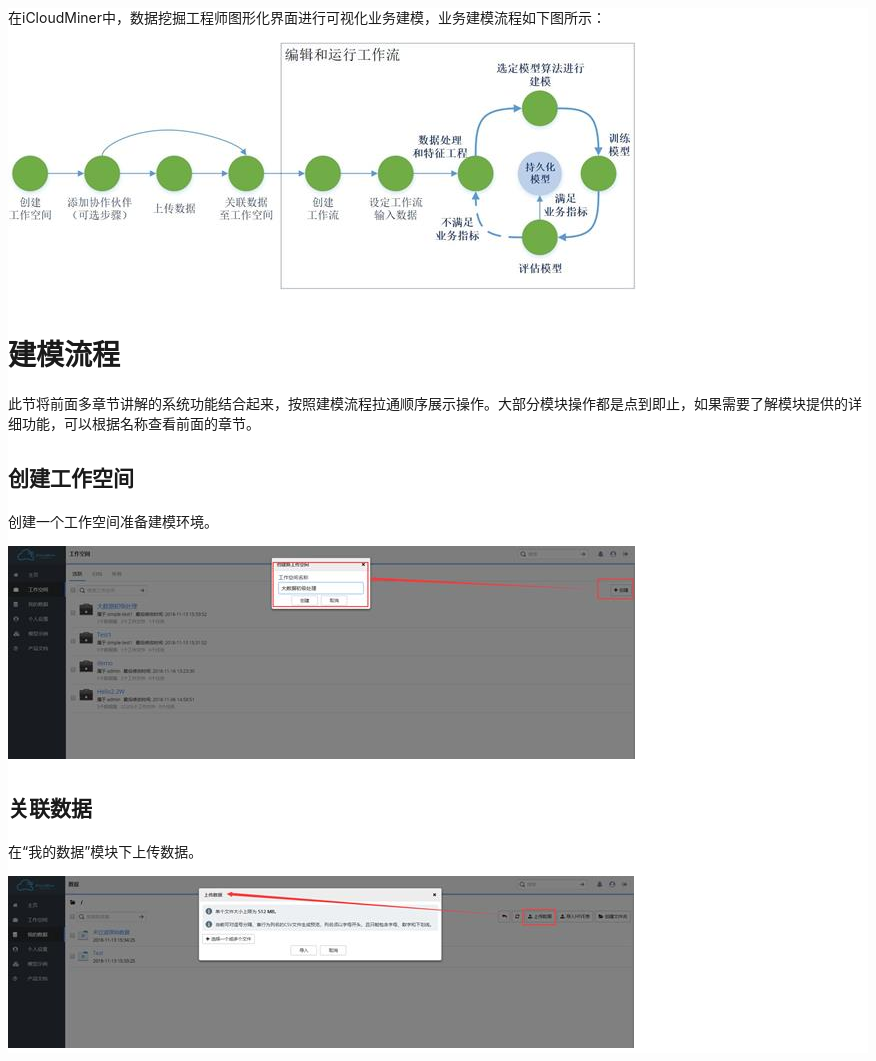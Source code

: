 在iCloudMiner中，数据挖掘工程师图形化界面进行可视化业务建模，业务建模流程如下图所示：

![JPG](img\113.jpg)

# 建模流程

此节将前面多章节讲解的系统功能结合起来，按照建模流程拉通顺序展示操作。大部分模块操作都是点到即止，如果需要了解模块提供的详细功能，可以根据名称查看前面的章节。

## 创建工作空间

创建一个工作空间准备建模环境。

![JPG](img\114.jpg)

## 关联数据

在“我的数据”模块下上传数据。

![JPG](img\115.jpg)
